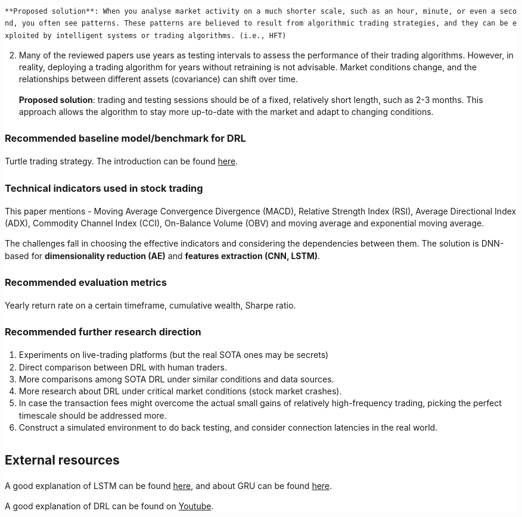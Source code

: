     **Proposed solution**: When you analyse market activity on a much shorter scale, such as an hour, minute, or even a second, you often see patterns. These patterns are believed to result from algorithmic trading strategies, and they can be exploited by intelligent systems or trading algorithms. (i.e., HFT)

2. Many of the reviewed papers use years as testing intervals to assess the performance of their trading algorithms. However, in reality, deploying a trading algorithm for years without retraining is not advisable. Market conditions change, and the relationships between different assets (covariance) can shift over time.
  
    **Proposed solution**: trading and testing sessions should be of a fixed, relatively short length, such as 2-3 months. This approach allows the algorithm to stay more up-to-date with the market and adapt to changing conditions.

### Recommended baseline model/benchmark for DRL
Turtle trading strategy. The introduction can be found [here](https://www.investopedia.com/articles/trading/08/turtle-trading.asp#:~:text=Turtles%20were%20taught%20very%20specifically,highs%20as%20an%20entry%20signal.).

### Technical indicators used in stock trading
This paper mentions - Moving Average Convergence Divergence (MACD), Relative Strength Index (RSI), Average Directional Index (ADX), Commodity Channel Index (CCI), On-Balance Volume (OBV) and moving average and exponential moving average. 

The challenges fall in choosing the effective indicators and considering the dependencies between them. The solution is DNN-based for **dimensionality reduction (AE)** and **features extraction (CNN, LSTM)**. 

### Recommended evaluation metrics
Yearly return rate on a certain timeframe, cumulative wealth, Sharpe ratio.

### Recommended further research direction
1. Experiments on live-trading platforms (but the real SOTA ones may be secrets)
2. Direct comparison between DRL with human traders.
3. More comparisons among SOTA DRL under similar conditions and data sources.
4. More research about DRL under critical market conditions (stock market crashes).
5. In case the transaction fees might overcome the actual small gains of relatively high-frequency trading, picking the perfect timescale should be addressed more.
6. Construct a simulated environment to do back testing, and consider connection latencies in the real world.

## External resources
A good explanation of LSTM can be found [here](https://towardsdatascience.com/illustrated-guide-to-lstms-and-gru-s-a-step-by-step-explanation-44e9eb85bf21), and about GRU can be found [here](https://www.pluralsight.com/guides/lstm-versus-gru-units-in-rnn).

A good explanation of DRL can be found on [Youtube](https://www.youtube.com/watch?v=SgC6AZss478).

